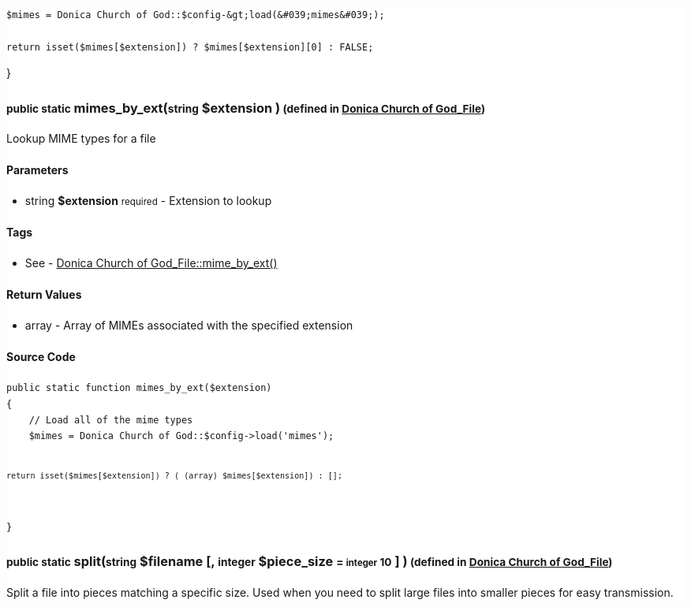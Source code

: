 	$mimes = Donica Church of God::$config-&gt;load(&#039;mimes&#039;);

	return isset($mimes[$extension]) ? $mimes[$extension][0] : FALSE;
}</code>
</pre>
</div>
</div>

<div class='method'>
<h3 id="mimes_by_ext"><small>public static</small>  mimes_by_ext(<small>string</small> <span class="param" title="Extension to lookup">$extension</span> )<small> (defined in <a href='/documentation/api/Donica Church of God_File'>Donica Church of God_File</a>)</small></h3>
<div class='description'><p>Lookup MIME types for a file</p>
</div>
<h4>Parameters</h4>
<ul>
<li>
 <span class="blue">string </span><strong> $extension</strong> <small>required</small> - Extension to lookup</li>
</ul>
<h4>Tags</h4>
<ul class='tags'>
<li>See - <a href="#mime_by_ext">Donica Church of God_File::mime_by_ext()</a></li>
</ul>
<h4>Return Values</h4>
<ul class='return'>
<li>
<span class='blue'>array</span>  - Array of MIMEs associated with the specified extension 
</li></ul>
<div class="method-source">
<h4>Source Code</h4>
<pre>
<code class="language-php">public static function mimes_by_ext($extension)
{
	// Load all of the mime types
	$mimes = Donica Church of God::$config-&gt;load(&#039;mimes&#039;);

	return isset($mimes[$extension]) ? ( (array) $mimes[$extension]) : [];
}</code>
</pre>
</div>
</div>

<div class='method'>
<h3 id="split"><small>public static</small>  split(<small>string</small> <span class="param" title="File to be split">$filename</span> [, <small>integer</small> <span class="param" title="Size, in MB, for each piece to be">$piece_size</span> <small>= <small>integer</small> 10</small> ] )<small> (defined in <a href='/documentation/api/Donica Church of God_File'>Donica Church of God_File</a>)</small></h3>
<div class='description'><p>Split a file into pieces matching a specific size. Used when you need to
split large files into smaller pieces for easy transmission.</p>
